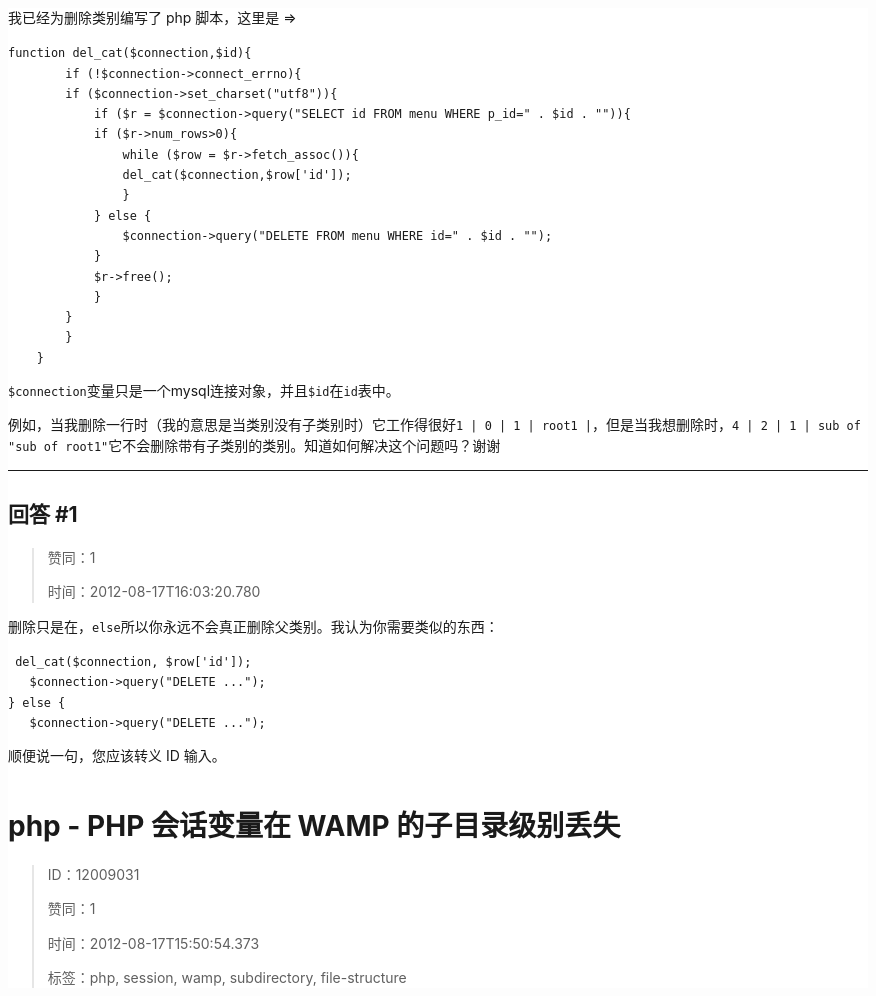 我已经为删除类别编写了 php 脚本，这里是 =>

```
function del_cat($connection,$id){
        if (!$connection->connect_errno){
        if ($connection->set_charset("utf8")){
            if ($r = $connection->query("SELECT id FROM menu WHERE p_id=" . $id . "")){
            if ($r->num_rows>0){
                while ($row = $r->fetch_assoc()){
                del_cat($connection,$row['id']);
                }
            } else {
                $connection->query("DELETE FROM menu WHERE id=" . $id . "");
            }
            $r->free();
            }
        }
        }
    } 
```

`$connection`变量只是一个mysql连接对象，并且`$id`在`id`表中。

例如，当我删除一行时（我的意思是当类别没有子类别时）它工作得很好`1 | 0 | 1 | root1 |`，但是当我想删除时，`4 | 2 | 1 | sub of "sub of root1"`它不会删除带有子类别的类别。知道如何解决这个问题吗？谢谢

* * *

## 回答 #1

> 赞同：1
> 
> 时间：2012-08-17T16:03:20.780

删除只是在，`else`所以你永远不会真正删除父类别。我认为你需要类似的东西：

```
 del_cat($connection, $row['id']);
   $connection->query("DELETE ...");
} else {
   $connection->query("DELETE ..."); 
```

顺便说一句，您应该转义 ID 输入。

# php - PHP 会话变量在 WAMP 的子目录级别丢失

> ID：12009031
> 
> 赞同：1
> 
> 时间：2012-08-17T15:50:54.373
> 
> 标签：php, session, wamp, subdirectory, file-structure
